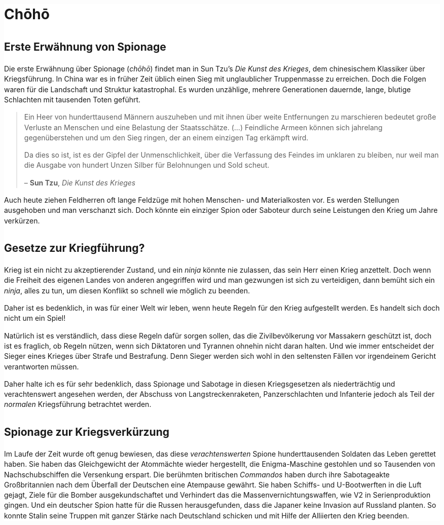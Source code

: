 # Chōhō



## Erste Erwähnung von Spionage

Die erste Erwähnung über Spionage (*chōhō*) findet man in Sun Tzu’s <cite>Die Kunst des Krieges</cite>, dem chinesischem Klassiker über Kriegsführung. In China war es in früher Zeit üblich einen Sieg mit unglaublicher Truppenmasse zu erreichen. Doch die Folgen waren für die Landschaft und Struktur katastrophal. Es wurden unzählige, mehrere Generationen dauernde, lange, blutige Schlachten mit tausenden Toten geführt.

>  Ein Heer von hunderttausend Männern auszuheben und mit ihnen über weite Entfernungen zu marschieren bedeutet große Verluste an Menschen und eine Belastung der Staatsschätze. (…) Feindliche Armeen können sich jahrelang gegenüberstehen und um den Sieg ringen, der an einem einzigen Tag erkämpft wird.
>
> Da dies so ist, ist es der Gipfel der Unmenschlichkeit, über die Verfassung des Feindes im unklaren zu bleiben, nur weil man die Ausgabe von hundert Unzen Silber für Belohnungen und Sold scheut.
>
> – **Sun Tzu**, <cite>Die Kunst des Krieges</cite>

Auch heute ziehen Feldherren oft lange Feldzüge mit hohen Menschen- und Materialkosten vor. Es werden Stellungen ausgehoben und man verschanzt sich. Doch könnte ein einziger Spion oder Saboteur durch seine Leistungen den Krieg um Jahre verkürzen.


## Gesetze zur Kriegführung?

Krieg ist ein nicht zu akzeptierender Zustand, und ein *ninja* könnte nie zulassen, das sein Herr einen Krieg anzettelt. Doch wenn die Freiheit des eigenen Landes von anderen angegriffen wird und man gezwungen ist sich zu verteidigen, dann bemüht sich ein *ninja*, alles zu tun, um diesen Konflikt so schnell wie möglich zu beenden.

Daher ist es bedenklich, in was für einer Welt wir leben, wenn heute Regeln für den Krieg aufgestellt werden. Es handelt sich doch nicht um ein Spiel!

Natürlich ist es verständlich, dass diese Regeln dafür sorgen sollen, das die Zivilbevölkerung vor Massakern geschützt ist, doch ist es fraglich, ob Regeln nützen, wenn sich Diktatoren und Tyrannen ohnehin nicht daran halten. Und wie immer entscheidet der Sieger eines Krieges über Strafe und Bestrafung. Denn Sieger werden sich wohl in den seltensten Fällen vor irgendeinem Gericht verantworten müssen.

Daher halte ich es für sehr bedenklich, dass Spionage und Sabotage in diesen Kriegsgesetzen als niederträchtig und verachtenswert angesehen werden, der Abschuss von Langstreckenraketen, Panzerschlachten und Infanterie jedoch als Teil der *normalen* Kriegsführung betrachtet werden.


## Spionage zur Kriegsverkürzung

Im Laufe der Zeit wurde oft genug bewiesen, das diese *verachtenswerten* Spione hunderttausenden Soldaten das Leben gerettet haben. Sie haben das Gleichgewicht der Atommächte wieder hergestellt, die Enigma-Maschine gestohlen und so Tausenden von Nachschubschiffen die Versenkung erspart. Die berühmten britischen *Commandos* haben durch ihre Sabotageakte Großbritannien nach dem Überfall der Deutschen eine Atempause gewährt. Sie haben Schiffs- und U-Bootwerften in die Luft gejagt, Ziele für die Bomber ausgekundschaftet und Verhindert das die Massenvernichtungswaffen, wie V2 in Serienproduktion gingen. Und ein deutscher Spion hatte für die Russen herausgefunden, dass die Japaner keine Invasion auf Russland planten. So konnte Stalin seine Truppen mit ganzer Stärke nach Deutschland schicken und mit Hilfe der Alliierten den Krieg beenden.
